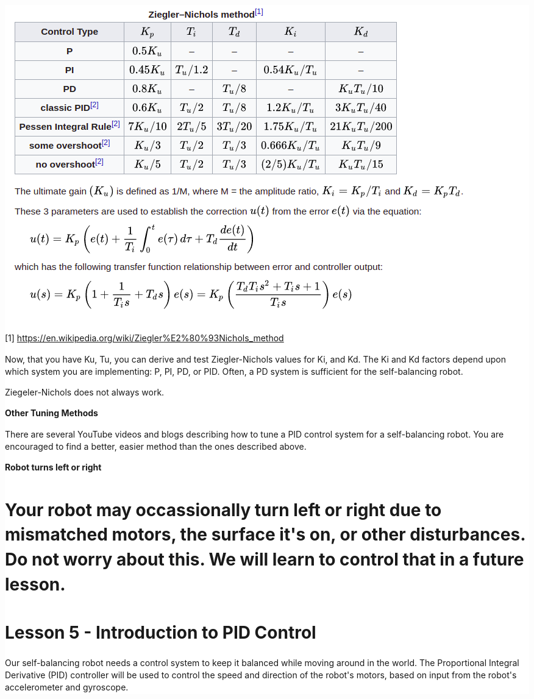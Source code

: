 ![Ziegler-Nichols method](./images/zieglerNichols.png "Ziegler-Nichols method")

[1] https://en.wikipedia.org/wiki/Ziegler%E2%80%93Nichols_method


Now, that you have Ku, Tu, you can derive and test Ziegler-Nichols values for Ki, and Kd. The Ki and Kd factors depend upon which system you are implementing: P, PI, PD, or PID. Often, a PD system is sufficient for the self-balancing robot. 

Ziegeler-Nichols does not always work. 


**Other Tuning Methods**

There are several YouTube videos and blogs describing how to tune a PID control system for a self-balancing robot. You are encouraged to find a better, easier method than the ones described above.


**Robot turns left or right**

Your robot may occassionally turn left or right due to mismatched motors, the surface it's on, or other disturbances. Do not worry about this. We will learn to control that in a future lesson.
=======
# Lesson 5 - Introduction to PID Control 

Our self-balancing robot needs a control system to keep it balanced while moving around in the world. The Proportional Integral Derivative (PID) controller will be used to control the speed and direction of the robot's motors, based on input from the robot's accelerometer and gyroscope. 
